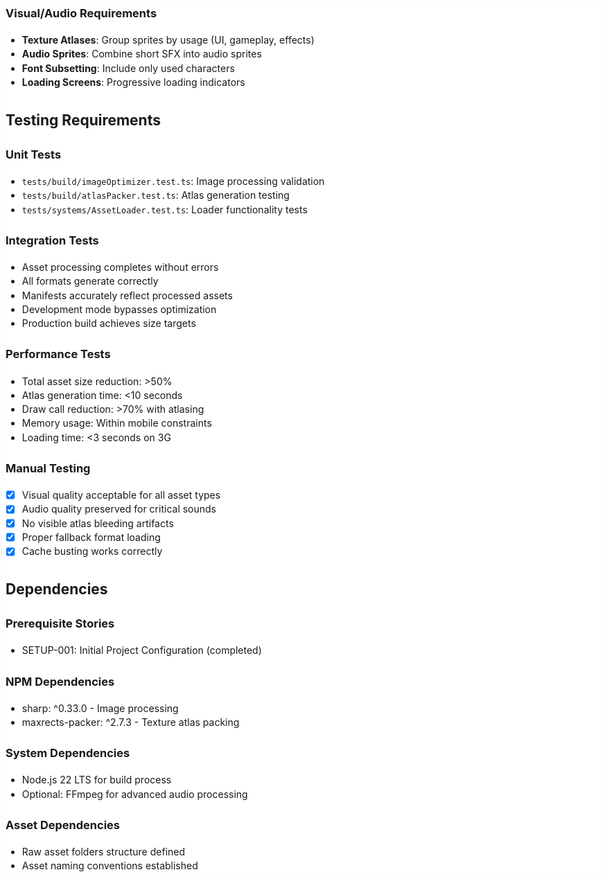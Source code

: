 ### Visual/Audio Requirements
- **Texture Atlases**: Group sprites by usage (UI, gameplay, effects)
- **Audio Sprites**: Combine short SFX into audio sprites
- **Font Subsetting**: Include only used characters
- **Loading Screens**: Progressive loading indicators

## Testing Requirements

### Unit Tests
- `tests/build/imageOptimizer.test.ts`: Image processing validation
- `tests/build/atlasPacker.test.ts`: Atlas generation testing
- `tests/systems/AssetLoader.test.ts`: Loader functionality tests

### Integration Tests
- Asset processing completes without errors
- All formats generate correctly
- Manifests accurately reflect processed assets
- Development mode bypasses optimization
- Production build achieves size targets

### Performance Tests
- Total asset size reduction: >50%
- Atlas generation time: <10 seconds
- Draw call reduction: >70% with atlasing
- Memory usage: Within mobile constraints
- Loading time: <3 seconds on 3G

### Manual Testing
- [x] Visual quality acceptable for all asset types
- [x] Audio quality preserved for critical sounds
- [x] No visible atlas bleeding artifacts
- [x] Proper fallback format loading
- [x] Cache busting works correctly

## Dependencies

### Prerequisite Stories
- SETUP-001: Initial Project Configuration (completed)

### NPM Dependencies
- sharp: ^0.33.0 - Image processing
- maxrects-packer: ^2.7.3 - Texture atlas packing

### System Dependencies
- Node.js 22 LTS for build process
- Optional: FFmpeg for advanced audio processing

### Asset Dependencies
- Raw asset folders structure defined
- Asset naming conventions established
